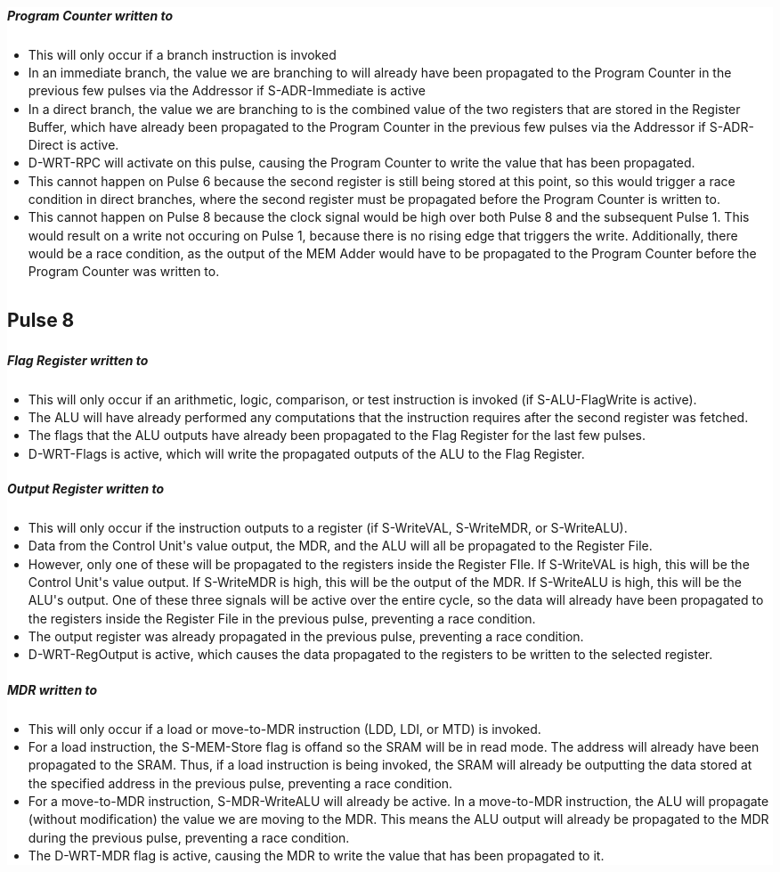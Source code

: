 ##### Program Counter written to
- This will only occur if a branch instruction is invoked
- In an immediate branch, the value we are branching to will already have been propagated to the Program Counter in the previous few pulses via the Addressor if S-ADR-Immediate is active
- In a direct branch, the value we are branching to is the combined value of the two registers that are stored in the Register Buffer, which have already been propagated to the Program Counter in the previous few pulses via the Addressor if S-ADR-Direct is active.
- D-WRT-RPC will activate on this pulse, causing the Program Counter to write the value that has been propagated.
- This cannot happen on Pulse 6 because the second register is still being stored at this point, so this would trigger a race condition in direct branches, where the second register must be propagated before the Program Counter is written to.
- This cannot happen on Pulse 8 because the clock signal would be high over both Pulse 8 and the subsequent Pulse 1. This would result on a write not occuring on Pulse 1, because there is no rising edge that triggers the write. Additionally, there would be a race condition, as the output of the MEM Adder would have to be propagated to the Program Counter before the Program Counter was written to.


## Pulse 8
##### Flag Register written to
- This will only occur if an arithmetic, logic, comparison, or test instruction is invoked (if S-ALU-FlagWrite is active).
- The ALU will have already performed any computations that the instruction requires after the second register was fetched.
- The flags that the ALU outputs have already been propagated to the Flag Register for the last few pulses.
- D-WRT-Flags is active, which will write the propagated outputs of the ALU to the Flag Register.

##### Output Register written to
- This will only occur if the instruction outputs to a register (if S-WriteVAL, S-WriteMDR, or S-WriteALU).
- Data from the Control Unit's value output, the MDR, and the ALU will all be propagated to the Register File.
- However, only one of these will be propagated to the registers inside the Register FIle. If S-WriteVAL is high, this will be the Control Unit's value output. If S-WriteMDR is high, this will be the output of the MDR. If S-WriteALU is high, this will be the ALU's output. One of these three signals will be active over the entire cycle, so the data will already have been propagated to the registers inside the Register File in the previous pulse, preventing a race condition.
- The output register was already propagated in the previous pulse, preventing a race condition.
- D-WRT-RegOutput is active, which causes the data propagated to the registers to be written to the selected register.

##### MDR written to
- This will only occur if a load or move-to-MDR instruction (LDD, LDI, or MTD) is invoked.
- For a load instruction, the S-MEM-Store flag is offand so the SRAM will be in read mode. The address will already have been propagated to the SRAM. Thus, if a load instruction is being invoked, the SRAM will already be outputting the data stored at the specified address in the previous pulse, preventing a race condition.
- For a move-to-MDR instruction, S-MDR-WriteALU will already be active. In a move-to-MDR instruction, the ALU will propagate (without modification) the value we are moving to the MDR. This means the ALU output will already be propagated to the MDR during the previous pulse, preventing a race condition.
- The D-WRT-MDR flag is active, causing the MDR to write the value that has been propagated to it.
